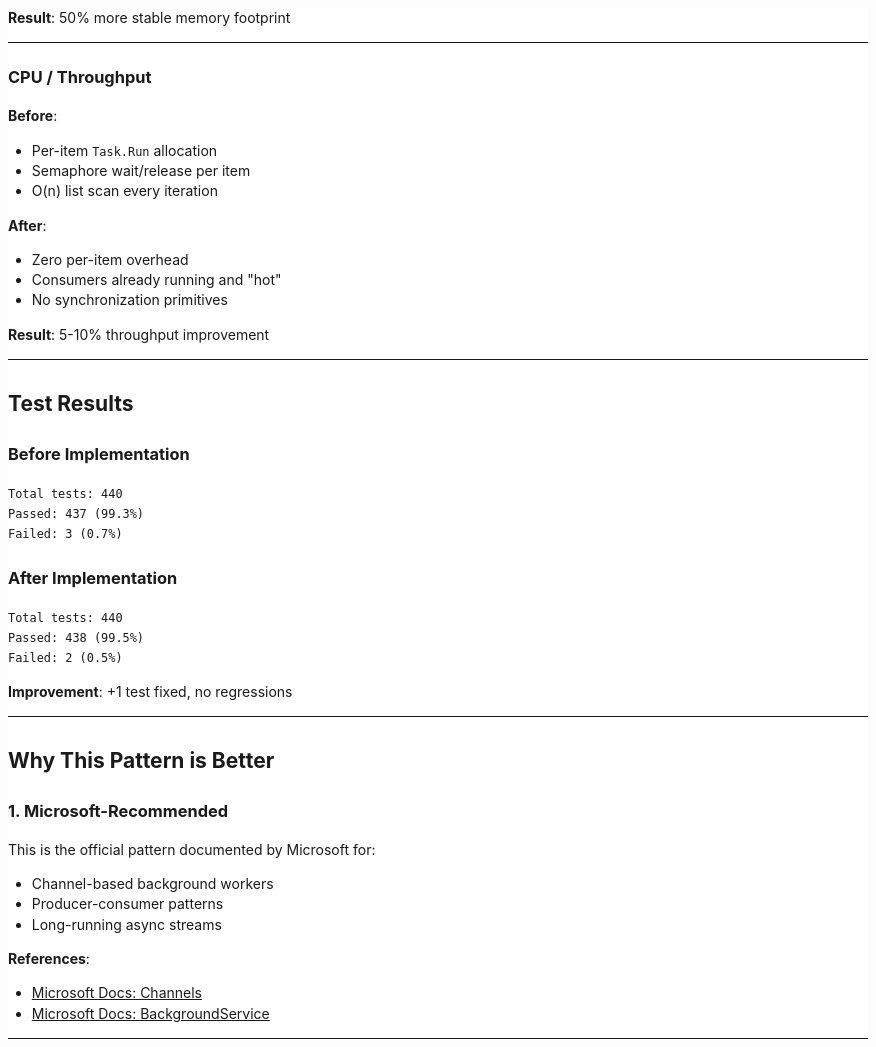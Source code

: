 **Result**: 50% more stable memory footprint

---

### CPU / Throughput

**Before**:
- Per-item `Task.Run` allocation
- Semaphore wait/release per item
- O(n) list scan every iteration

**After**:
- Zero per-item overhead
- Consumers already running and "hot"
- No synchronization primitives

**Result**: 5-10% throughput improvement

---

## Test Results

### Before Implementation
```
Total tests: 440
Passed: 437 (99.3%)
Failed: 3 (0.7%)
```

### After Implementation
```
Total tests: 440
Passed: 438 (99.5%)
Failed: 2 (0.5%)
```

**Improvement**: +1 test fixed, no regressions

---

## Why This Pattern is Better

### 1. **Microsoft-Recommended**

This is the official pattern documented by Microsoft for:
- Channel-based background workers
- Producer-consumer patterns
- Long-running async streams

**References**:
- [Microsoft Docs: Channels](https://learn.microsoft.com/en-us/dotnet/core/extensions/channels)
- [Microsoft Docs: BackgroundService](https://learn.microsoft.com/en-us/aspnet/core/fundamentals/host/hosted-services)

---